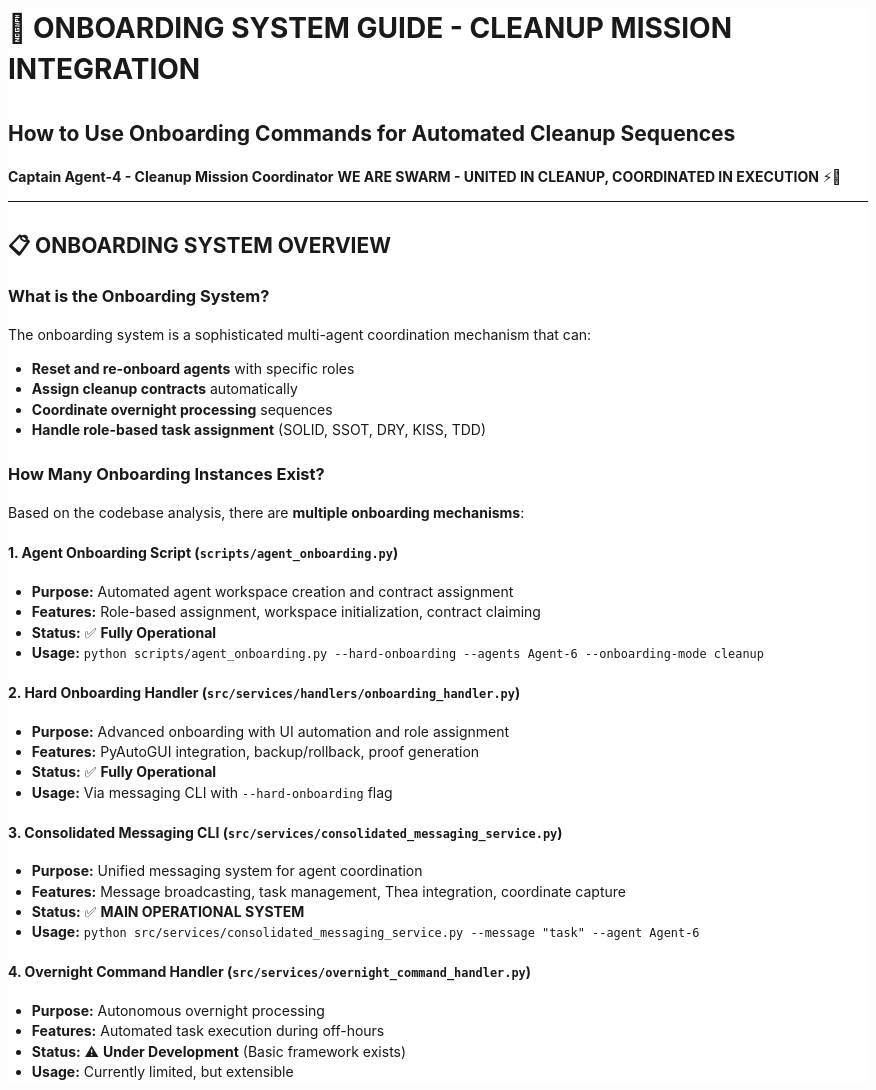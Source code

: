 # 🐝 ONBOARDING SYSTEM GUIDE - CLEANUP MISSION INTEGRATION
## How to Use Onboarding Commands for Automated Cleanup Sequences

**Captain Agent-4 - Cleanup Mission Coordinator**
**WE ARE SWARM - UNITED IN CLEANUP, COORDINATED IN EXECUTION** ⚡🧹

---

## 📋 ONBOARDING SYSTEM OVERVIEW

### **What is the Onboarding System?**
The onboarding system is a sophisticated multi-agent coordination mechanism that can:
- **Reset and re-onboard agents** with specific roles
- **Assign cleanup contracts** automatically
- **Coordinate overnight processing** sequences
- **Handle role-based task assignment** (SOLID, SSOT, DRY, KISS, TDD)

### **How Many Onboarding Instances Exist?**
Based on the codebase analysis, there are **multiple onboarding mechanisms**:

#### **1. Agent Onboarding Script** (`scripts/agent_onboarding.py`)
- **Purpose:** Automated agent workspace creation and contract assignment
- **Features:** Role-based assignment, workspace initialization, contract claiming
- **Status:** ✅ **Fully Operational**
- **Usage:** `python scripts/agent_onboarding.py --hard-onboarding --agents Agent-6 --onboarding-mode cleanup`

#### **2. Hard Onboarding Handler** (`src/services/handlers/onboarding_handler.py`)
- **Purpose:** Advanced onboarding with UI automation and role assignment
- **Features:** PyAutoGUI integration, backup/rollback, proof generation
- **Status:** ✅ **Fully Operational**
- **Usage:** Via messaging CLI with `--hard-onboarding` flag

#### **3. Consolidated Messaging CLI** (`src/services/consolidated_messaging_service.py`)
- **Purpose:** Unified messaging system for agent coordination
- **Features:** Message broadcasting, task management, Thea integration, coordinate capture
- **Status:** ✅ **MAIN OPERATIONAL SYSTEM**
- **Usage:** `python src/services/consolidated_messaging_service.py --message "task" --agent Agent-6`

#### **4. Overnight Command Handler** (`src/services/overnight_command_handler.py`)
- **Purpose:** Autonomous overnight processing
- **Features:** Automated task execution during off-hours
- **Status:** ⚠️ **Under Development** (Basic framework exists)
- **Usage:** Currently limited, but extensible
